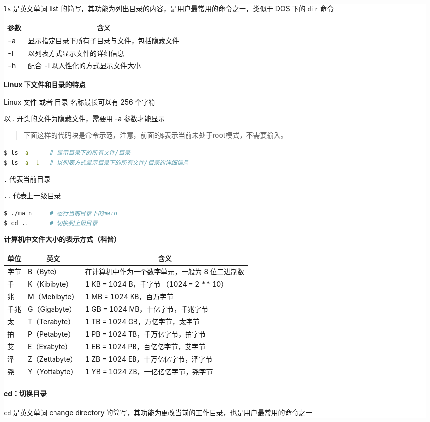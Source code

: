 `ls` 是英文单词 list 的简写，其功能为列出目录的内容，是用户最常用的命令之一，类似于 DOS 下的 `dir` 命令

| 参数 | 含义                                         |
| ---- | -------------------------------------------- |
| -a   | 显示指定目录下所有子目录与文件，包括隐藏文件 |
| -l   | 以列表方式显示文件的详细信息                 |
| -h   | 配合 -l 以人性化的方式显示文件大小           |

**Linux 下文件和目录的特点**

Linux 文件 或者 目录 名称最长可以有 256 个字符

以 . 开头的文件为隐藏文件，需要用 -a 参数才能显示

> 下面这样的代码块是命令示范，注意，前面的`$`表示当前未处于root模式，不需要输入。

```bash
$ ls -a      # 显示目录下的所有文件/目录
$ ls -a -l   # 以列表方式显示目录下的所有文件/目录的详细信息
```

`.`  代表当前目录

`..` 代表上一级目录

```bash
$ ./main     # 运行当前目录下的main
$ cd ..      # 切换到上级目录
```



**计算机中文件大小的表示方式（科普）**

| 单位 | 英文           | 含义                                            |
| ---- | -------------- | ----------------------------------------------- |
| 字节 | B（Byte）      | 在计算机中作为一个数字单元，一般为 8 位二进制数 |
| 千   | K（Kibibyte）  | 1 KB = 1024 B，千字节 （1024 = 2 ** 10）        |
| 兆   | M（Mebibyte）  | 1 MB = 1024 KB，百万字节                        |
| 千兆 | G（Gigabyte）  | 1 GB = 1024 MB，十亿字节，千兆字节              |
| 太   | T（Terabyte）  | 1 TB = 1024 GB，万亿字节，太字节                |
| 拍   | P（Petabyte）  | 1 PB = 1024 TB，千万亿字节，拍字节              |
| 艾   | E（Exabyte）   | 1 EB = 1024 PB，百亿亿字节，艾字节              |
| 泽   | Z（Zettabyte） | 1 ZB = 1024 EB，十万亿亿字节，泽字节            |
| 尧   | Y（Yottabyte） | 1 YB = 1024 ZB，一亿亿亿字节，尧字节            |

#### cd：切换目录

`cd` 是英文单词 change directory 的简写，其功能为更改当前的工作目录，也是用户最常用的命令之一
